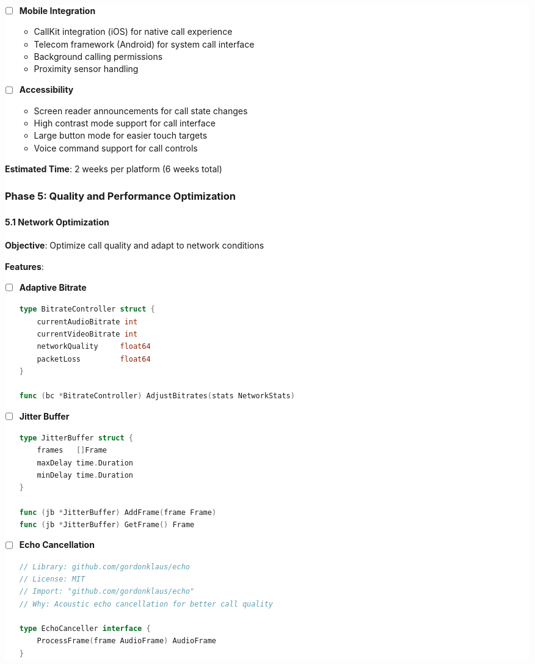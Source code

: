 - [ ] **Mobile Integration**
  - CallKit integration (iOS) for native call experience
  - Telecom framework (Android) for system call interface
  - Background calling permissions
  - Proximity sensor handling

- [ ] **Accessibility**
  - Screen reader announcements for call state changes
  - High contrast mode support for call interface
  - Large button mode for easier touch targets
  - Voice command support for call controls

**Estimated Time**: 2 weeks per platform (6 weeks total)

### Phase 5: Quality and Performance Optimization

#### 5.1 Network Optimization
**Objective**: Optimize call quality and adapt to network conditions

**Features**:
- [ ] **Adaptive Bitrate**
  ```go
  type BitrateController struct {
      currentAudioBitrate int
      currentVideoBitrate int
      networkQuality     float64
      packetLoss         float64
  }
  
  func (bc *BitrateController) AdjustBitrates(stats NetworkStats)
  ```

- [ ] **Jitter Buffer**
  ```go
  type JitterBuffer struct {
      frames   []Frame
      maxDelay time.Duration
      minDelay time.Duration
  }
  
  func (jb *JitterBuffer) AddFrame(frame Frame)
  func (jb *JitterBuffer) GetFrame() Frame
  ```

- [ ] **Echo Cancellation**
  ```go
  // Library: github.com/gordonklaus/echo
  // License: MIT
  // Import: "github.com/gordonklaus/echo"
  // Why: Acoustic echo cancellation for better call quality
  
  type EchoCanceller interface {
      ProcessFrame(frame AudioFrame) AudioFrame
  }
  ```

